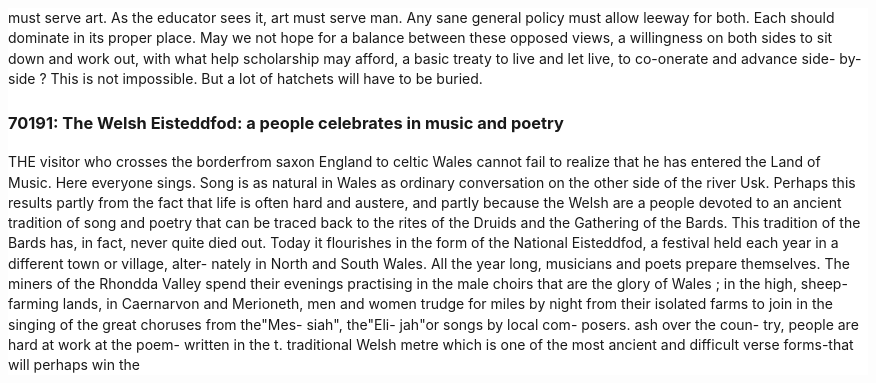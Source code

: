 must serve art. As the educator
sees it, art must serve man.
Any sane general policy must
allow leeway for both. Each
should dominate in its proper
place.
May we not hope for a balance
between these opposed views, a
willingness on both sides to sit
down and work out, with what
help scholarship may afford, a
basic treaty to live and let live,
to co-onerate and advance side-
by-side ? This is not impossible.
But a lot of hatchets will have
to be buried.

### 70191: The Welsh Eisteddfod: a people celebrates in music and poetry

THE visitor who crosses the borderfrom saxon England to celtic
Wales cannot fail to realize
that he has entered the Land of
Music. Here everyone sings. Song
is as natural in Wales as ordinary
conversation on the other side of the
river Usk. Perhaps this results
partly from the fact that life is often
hard and austere, and partly because
the Welsh are a people devoted to an
ancient tradition of song and poetry
that can be traced back to the rites
of the Druids and the Gathering of
the Bards.
This tradition of the Bards has, in
fact, never quite died out. Today it
flourishes in the form of the National
Eisteddfod, a festival held each year
in a different town or village, alter-
nately in North and South Wales.
All the year long, musicians and poets
prepare themselves. The miners of
the Rhondda Valley spend their
evenings practising in the male
choirs that are the glory of Wales ;
in the high, sheep-farming lands, in
Caernarvon and Merioneth, men and
women trudge for miles by night
from their isolated farms to join in
the singing of the great choruses
from the"Mes-
siah", the"Eli-
jah"or songs
by local com-
posers. ash
over the coun-
try, people are
hard at work
at the poem-
written in the
t. traditional
Welsh metre which is one of the
most ancient and difficult verse
forms-that will perhaps win the